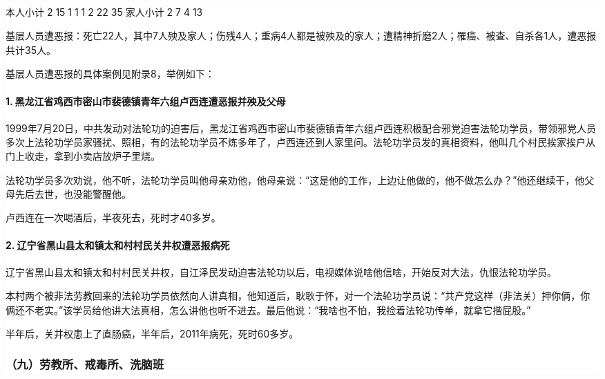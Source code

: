</tr>
<tr>
<td>本人小计</td>
<td>2</td>
<td></td>
<td>15</td>
<td></td>
<td>1</td>
<td></td>
<td></td>
<td></td>
<td>1</td>
<td></td>
<td>1</td>
<td></td>
<td>2</td>
<td></td>
<td>22</td>
<td rowspan="2">35</td>
</tr>
<tr>
<td>家人小计</td>
<td></td>
<td>2</td>
<td></td>
<td>7</td>
<td></td>
<td></td>
<td></td>
<td>4</td>
<td></td>
<td></td>
<td></td>
<td></td>
<td></td>
<td></td>
<td>13</td>
</tr>
</tbody>
</table>
<p>基层人员遭恶报：死亡22人，其中7人殃及家人；伤残4人；重病4人都是被殃及的家人；遭精神折磨2人；罹癌、被查、自杀各1人，遭恶报共计35人。</p>
<p>基层人员遭恶报的具体案例见附录8，举例如下：</p>
<h4>1. 黑龙江省鸡西市密山市裴德镇青年六组卢西连遭恶报并殃及父母</h4>
<p>1999年7月20日，中共发动对法轮功的迫害后，黑龙江省鸡西市密山市裴德镇青年六组卢西连积极配合邪党迫害法轮功学员，带领邪党人员多次上法轮功学员家骚扰、照相，有的法轮功学员不炼多年了，卢西连还到人家里问。法轮功学员发的真相资料，他叫几个村民挨家挨户从门上收走，拿到小卖店放炉子里烧。</p>
<p>法轮功学员多次劝说，他不听，法轮功学员叫他母亲劝他，他母亲说：“这是他的工作，上边让他做的，他不做怎么办？”他还继续干，他父母先后去世，也没能警醒他。</p>
<p>卢西连在一次喝酒后，半夜死去，死时才40多岁。</p>
<h4>2. 辽宁省黑山县太和镇太和村村民关井权遭恶报病死</h4>
<p>辽宁省黑山县太和镇太和村村民关井权，自江泽民发动迫害法轮功以后，电视媒体说啥他信啥，开始反对大法，仇恨法轮功学员。</p>
<p>本村两个被非法劳教回来的法轮功学员依然向人讲真相，他知道后，耿耿于怀，对一个法轮功学员说：“共产党这样（非法关）押你俩，你俩还不老实。”该学员给他讲大法真相，怎么讲他也听不进去。最后他说：“我啥也不怕，我捡着法轮功传单，就拿它揩屁股。”</p>
<p>半年后，关井权患上了直肠癌，半年后，2011年病死，死时60多岁。</p>
<h3><b>（九）劳教所、戒毒所、洗脑班</b></h3>
